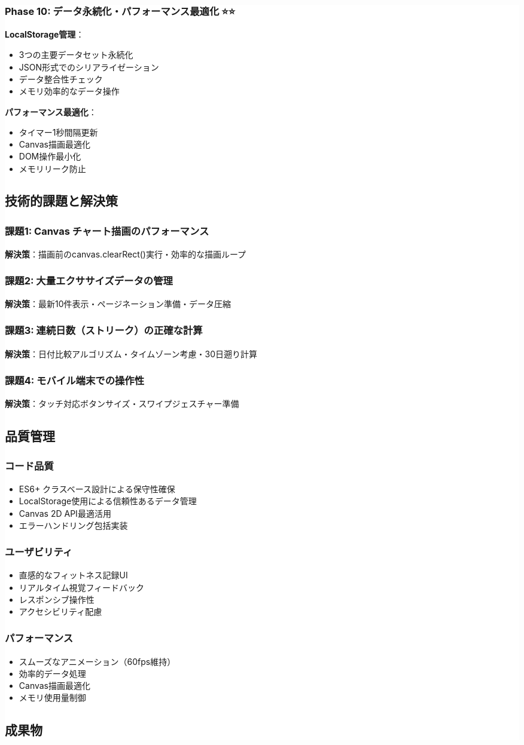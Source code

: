 ### Phase 10: データ永続化・パフォーマンス最適化 ⭐⭐
**LocalStorage管理**：
- 3つの主要データセット永続化
- JSON形式でのシリアライゼーション
- データ整合性チェック
- メモリ効率的なデータ操作

**パフォーマンス最適化**：
- タイマー1秒間隔更新
- Canvas描画最適化
- DOM操作最小化
- メモリリーク防止

## 技術的課題と解決策

### 課題1: Canvas チャート描画のパフォーマンス
**解決策**：描画前のcanvas.clearRect()実行・効率的な描画ループ

### 課題2: 大量エクササイズデータの管理
**解決策**：最新10件表示・ページネーション準備・データ圧縮

### 課題3: 連続日数（ストリーク）の正確な計算
**解決策**：日付比較アルゴリズム・タイムゾーン考慮・30日遡り計算

### 課題4: モバイル端末での操作性
**解決策**：タッチ対応ボタンサイズ・スワイプジェスチャー準備

## 品質管理

### コード品質
- ES6+ クラスベース設計による保守性確保
- LocalStorage使用による信頼性あるデータ管理
- Canvas 2D API最適活用
- エラーハンドリング包括実装

### ユーザビリティ
- 直感的なフィットネス記録UI
- リアルタイム視覚フィードバック
- レスポンシブ操作性
- アクセシビリティ配慮

### パフォーマンス
- スムーズなアニメーション（60fps維持）
- 効率的データ処理
- Canvas描画最適化
- メモリ使用量制御

## 成果物
